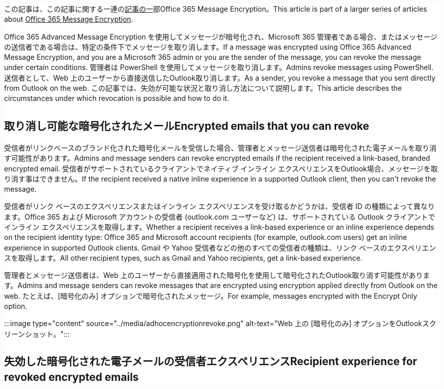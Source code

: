 <span data-ttu-id="e4ac3-107">この記事は、この記事に関する一連の[記事の一](ome.md)部Office 365 Message Encryption。</span><span class="sxs-lookup"><span data-stu-id="e4ac3-107">This article is part of a larger series of articles about [Office 365 Message Encryption](ome.md).</span></span>

<span data-ttu-id="e4ac3-108">Office 365 Advanced Message Encryption を使用してメッセージが暗号化され、Microsoft 365 管理者である場合、またはメッセージの送信者である場合は、特定の条件下でメッセージを取り消します。</span><span class="sxs-lookup"><span data-stu-id="e4ac3-108">If a message was encrypted using Office 365 Advanced Message Encryption, and you are a Microsoft 365 admin or you are the sender of the message, you can revoke the message under certain conditions.</span></span> <span data-ttu-id="e4ac3-109">管理者は PowerShell を使用してメッセージを取り消します。</span><span class="sxs-lookup"><span data-stu-id="e4ac3-109">Admins revoke messages using PowerShell.</span></span> <span data-ttu-id="e4ac3-110">送信者として、Web 上のユーザーから直接送信したOutlook取り消します。</span><span class="sxs-lookup"><span data-stu-id="e4ac3-110">As a sender, you revoke a message that you sent directly from Outlook on the web.</span></span> <span data-ttu-id="e4ac3-111">この記事では、失効が可能な状況と取り消し方法について説明します。</span><span class="sxs-lookup"><span data-stu-id="e4ac3-111">This article describes the circumstances under which revocation is possible and how to do it.</span></span>
  
## <a name="encrypted-emails-that-you-can-revoke"></a><span data-ttu-id="e4ac3-112">取り消し可能な暗号化されたメール</span><span class="sxs-lookup"><span data-stu-id="e4ac3-112">Encrypted emails that you can revoke</span></span>

<span data-ttu-id="e4ac3-113">受信者がリンクベースのブランド化された暗号化メールを受信した場合、管理者とメッセージ送信者は暗号化された電子メールを取り消す可能性があります。</span><span class="sxs-lookup"><span data-stu-id="e4ac3-113">Admins and message senders can revoke encrypted emails if the recipient received a link-based, branded encrypted email.</span></span> <span data-ttu-id="e4ac3-114">受信者がサポートされているクライアントでネイティブ インライン エクスペリエンスをOutlook場合、メッセージを取り消す事はできません。</span><span class="sxs-lookup"><span data-stu-id="e4ac3-114">If the recipient received a native inline experience in a supported Outlook client, then you can't revoke the message.</span></span>

<span data-ttu-id="e4ac3-115">受信者がリンク ベースのエクスペリエンスまたはインライン エクスペリエンスを受け取るかどうかは、受信者 ID の種類によって異なります。Office 365 および Microsoft アカウントの受信者 (outlook.com ユーザーなど) は、サポートされている Outlook クライアントでインライン エクスペリエンスを取得します。</span><span class="sxs-lookup"><span data-stu-id="e4ac3-115">Whether a recipient receives a link-based experience or an inline experience depends on the recipient identity type: Office 365 and Microsoft account recipients (for example, outlook.com users) get an inline experience in supported Outlook clients.</span></span> <span data-ttu-id="e4ac3-116">Gmail や Yahoo 受信者などの他のすべての受信者の種類は、リンク ベースのエクスペリエンスを取得します。</span><span class="sxs-lookup"><span data-stu-id="e4ac3-116">All other recipient types, such as Gmail and Yahoo recipients, get a link-based experience.</span></span>

<span data-ttu-id="e4ac3-117">管理者とメッセージ送信者は、Web 上のユーザーから直接適用された暗号化を使用して暗号化されたOutlook取り消す可能性があります。</span><span class="sxs-lookup"><span data-stu-id="e4ac3-117">Admins and message senders can revoke messages that are encrypted using encryption applied directly from Outlook on the web.</span></span> <span data-ttu-id="e4ac3-118">たとえば、[暗号化のみ] オプションで暗号化されたメッセージ。</span><span class="sxs-lookup"><span data-stu-id="e4ac3-118">For example, messages encrypted with the Encrypt Only option.</span></span>

:::image type="content" source="../media/adhocencryptionrevoke.png" alt-text="Web 上の [暗号化のみ] オプションをOutlookスクリーンショット。":::

## <a name="recipient-experience-for-revoked-encrypted-emails"></a><span data-ttu-id="e4ac3-120">失効した暗号化された電子メールの受信者エクスペリエンス</span><span class="sxs-lookup"><span data-stu-id="e4ac3-120">Recipient experience for revoked encrypted emails</span></span>
